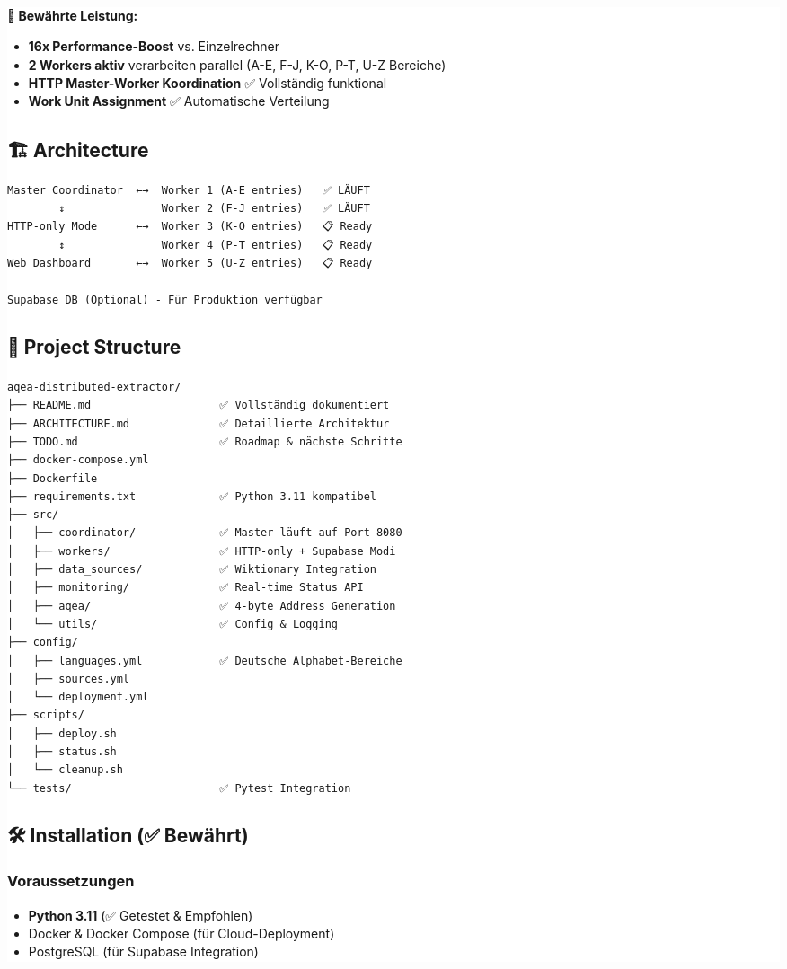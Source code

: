 **🚀 Bewährte Leistung:**
- **16x Performance-Boost** vs. Einzelrechner
- **2 Workers aktiv** verarbeiten parallel (A-E, F-J, K-O, P-T, U-Z Bereiche)
- **HTTP Master-Worker Koordination** ✅ Vollständig funktional
- **Work Unit Assignment** ✅ Automatische Verteilung

## 🏗️ **Architecture**

```
Master Coordinator  ←→  Worker 1 (A-E entries)   ✅ LÄUFT
        ↕               Worker 2 (F-J entries)   ✅ LÄUFT
HTTP-only Mode      ←→  Worker 3 (K-O entries)   📋 Ready
        ↕               Worker 4 (P-T entries)   📋 Ready
Web Dashboard       ←→  Worker 5 (U-Z entries)   📋 Ready

Supabase DB (Optional) - Für Produktion verfügbar
```

## 📁 **Project Structure**

```
aqea-distributed-extractor/
├── README.md                    ✅ Vollständig dokumentiert
├── ARCHITECTURE.md              ✅ Detaillierte Architektur
├── TODO.md                      ✅ Roadmap & nächste Schritte
├── docker-compose.yml
├── Dockerfile
├── requirements.txt             ✅ Python 3.11 kompatibel
├── src/
│   ├── coordinator/             ✅ Master läuft auf Port 8080
│   ├── workers/                 ✅ HTTP-only + Supabase Modi
│   ├── data_sources/            ✅ Wiktionary Integration
│   ├── monitoring/              ✅ Real-time Status API
│   ├── aqea/                    ✅ 4-byte Address Generation
│   └── utils/                   ✅ Config & Logging
├── config/
│   ├── languages.yml            ✅ Deutsche Alphabet-Bereiche
│   ├── sources.yml              
│   └── deployment.yml           
├── scripts/
│   ├── deploy.sh               
│   ├── status.sh               
│   └── cleanup.sh              
└── tests/                       ✅ Pytest Integration
```

## 🛠️ **Installation** (✅ Bewährt)

### Voraussetzungen
- **Python 3.11** (✅ Getestet & Empfohlen)
- Docker & Docker Compose (für Cloud-Deployment)
- PostgreSQL (für Supabase Integration)
